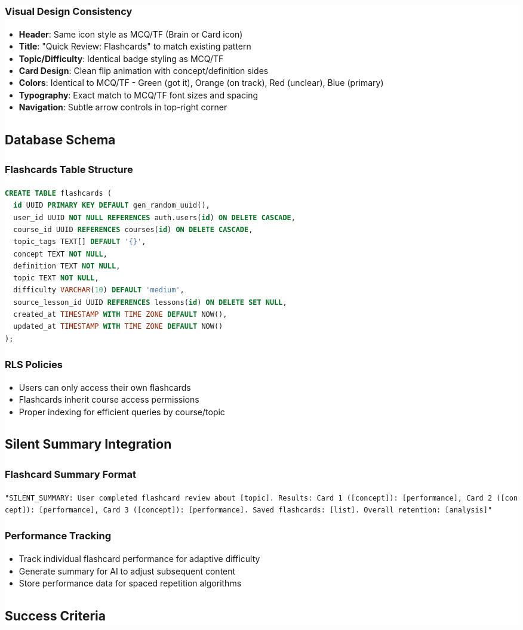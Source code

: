 ### Visual Design Consistency
- **Header**: Same icon style as MCQ/TF (Brain or Card icon)
- **Title**: "Quick Review: Flashcards" to match existing pattern
- **Topic/Difficulty**: Identical badge styling as MCQ/TF
- **Card Design**: Clean flip animation with concept/definition sides
- **Colors**: Identical to MCQ/TF - Green (got it), Orange (on track), Red (unclear), Blue (primary)
- **Typography**: Exact match to MCQ/TF font sizes and spacing
- **Navigation**: Subtle arrow controls in top-right corner

## Database Schema

### Flashcards Table Structure
```sql
CREATE TABLE flashcards (
  id UUID PRIMARY KEY DEFAULT gen_random_uuid(),
  user_id UUID NOT NULL REFERENCES auth.users(id) ON DELETE CASCADE,
  course_id UUID REFERENCES courses(id) ON DELETE CASCADE,
  topic_tags TEXT[] DEFAULT '{}',
  concept TEXT NOT NULL,
  definition TEXT NOT NULL,
  topic TEXT NOT NULL,
  difficulty VARCHAR(10) DEFAULT 'medium',
  source_lesson_id UUID REFERENCES lessons(id) ON DELETE SET NULL,
  created_at TIMESTAMP WITH TIME ZONE DEFAULT NOW(),
  updated_at TIMESTAMP WITH TIME ZONE DEFAULT NOW()
);
```

### RLS Policies
- Users can only access their own flashcards
- Flashcards inherit course access permissions
- Proper indexing for efficient queries by course/topic

## Silent Summary Integration

### Flashcard Summary Format
```
"SILENT_SUMMARY: User completed flashcard review about [topic]. Results: Card 1 ([concept]): [performance], Card 2 ([concept]): [performance], Card 3 ([concept]): [performance]. Saved flashcards: [list]. Overall retention: [analysis]"
```

### Performance Tracking
- Track individual flashcard performance for adaptive difficulty
- Generate summary for AI to adjust subsequent content
- Store performance data for spaced repetition algorithms

## Success Criteria
